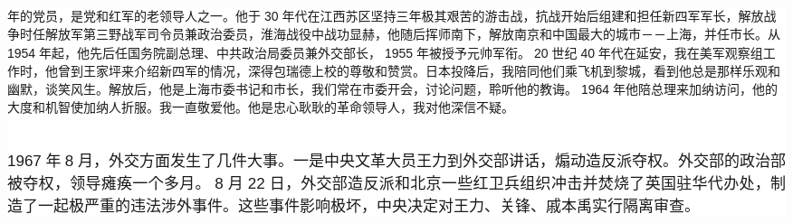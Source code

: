    </span>
   年的党员，是党和红军的老领导人之一。他于
   <span class="s1" style="font-variant-numeric: normal; font-variant-east-asian: normal; font-stretch: normal; line-height: normal; font-family: Helvetica;">
    30
   </span>
   年代在江西苏区坚持三年极其艰苦的游击战，抗战开始后组建和担任新四军军长，解放战争时任解放军第三野战军司令员兼政治委员，淮海战役中战功显赫，他随后挥师南下，解放南京和中国最大的城市－－上海，并任市长。从
   <span class="s1" style="font-variant-numeric: normal; font-variant-east-asian: normal; font-stretch: normal; line-height: normal; font-family: Helvetica;">
    1954
   </span>
   年起，他先后任国务院副总理、中共政治局委员兼外交部长，
   <span class="s1" style="font-variant-numeric: normal; font-variant-east-asian: normal; font-stretch: normal; line-height: normal; font-family: Helvetica;">
    1955
   </span>
   年被授予元帅军衔。
   <span class="s1" style="font-variant-numeric: normal; font-variant-east-asian: normal; font-stretch: normal; line-height: normal; font-family: Helvetica;">
    20
   </span>
   世纪
   <span class="s1" style="font-variant-numeric: normal; font-variant-east-asian: normal; font-stretch: normal; line-height: normal; font-family: Helvetica;">
    40
   </span>
   年代在延安，我在美军观察组工作时，他曾到王家坪来介绍新四军的情况，深得包瑞德上校的尊敬和赞赏。日本投降后，我陪同他们乘飞机到黎城，看到他总是那样乐观和幽默，谈笑风生。解放后，他是上海市委书记和市长，我们常在市委开会，讨论问题，聆听他的教诲。
   <span class="s1" style="font-variant-numeric: normal; font-variant-east-asian: normal; font-stretch: normal; line-height: normal; font-family: Helvetica;">
    1964
   </span>
   年他陪总理来加纳访问，他的大度和机智使加纳人折服。我一直敬爱他。他是忠心耿耿的革命领导人，我对他深信不疑。
  </p>
<p class="p1" style="margin: 0px; text-align: justify; font-variant-numeric: normal; font-variant-east-asian: normal; font-stretch: normal; font-size: 17px; line-height: normal; font-family: Helvetica; min-height: 20px;">
<br/>
</p>
<p class="p2" style='margin: 0px; text-align: justify; font-variant-numeric: normal; font-variant-east-asian: normal; font-stretch: normal; font-size: 17px; line-height: normal; font-family: "PingFang SC";'>
<span class="s1" style="font-variant-numeric: normal; font-variant-east-asian: normal; font-stretch: normal; line-height: normal; font-family: Helvetica;">
    1967
   </span>
   年
   <span class="s1" style="font-variant-numeric: normal; font-variant-east-asian: normal; font-stretch: normal; line-height: normal; font-family: Helvetica;">
    8
   </span>
   月，外交方面发生了几件大事。一是中央文革大员王力到外交部讲话，煽动造反派夺权。外交部的政治部被夺权，领导瘫痪一个多月。
   <span class="s1" style="font-variant-numeric: normal; font-variant-east-asian: normal; font-stretch: normal; line-height: normal; font-family: Helvetica;">
    8
   </span>
   月
   <span class="s1" style="font-variant-numeric: normal; font-variant-east-asian: normal; font-stretch: normal; line-height: normal; font-family: Helvetica;">
    22
   </span>
   日，外交部造反派和北京一些红卫兵组织冲击并焚烧了英国驻华代办处，制造了一起极严重的违法涉外事件。这些事件影响极坏，中央决定对王力、关锋、戚本禹实行隔离审查。
  </p>